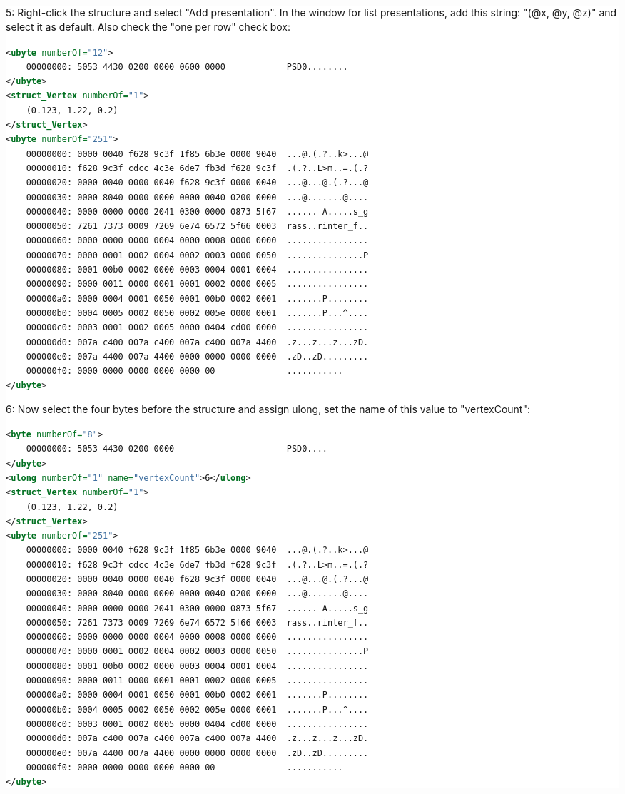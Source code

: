 5: Right-click the structure and select "Add presentation". In the window for list presentations, add this string: "(@x, @y, @z)" and select it as default. Also check the "one per row" check box:

```xml
<ubyte numberOf="12">
    00000000: 5053 4430 0200 0000 0600 0000            PSD0........    
</ubyte>
<struct_Vertex numberOf="1">
    (0.123, 1.22, 0.2)
</struct_Vertex>
<ubyte numberOf="251">
    00000000: 0000 0040 f628 9c3f 1f85 6b3e 0000 9040  ...@.(.?..k>...@
    00000010: f628 9c3f cdcc 4c3e 6de7 fb3d f628 9c3f  .(.?..L>m..=.(.?
    00000020: 0000 0040 0000 0040 f628 9c3f 0000 0040  ...@...@.(.?...@
    00000030: 0000 8040 0000 0000 0000 0040 0200 0000  ...@.......@....
    00000040: 0000 0000 0000 2041 0300 0000 0873 5f67  ...... A.....s_g
    00000050: 7261 7373 0009 7269 6e74 6572 5f66 0003  rass..rinter_f..
    00000060: 0000 0000 0000 0004 0000 0008 0000 0000  ................
    00000070: 0000 0001 0002 0004 0002 0003 0000 0050  ...............P
    00000080: 0001 00b0 0002 0000 0003 0004 0001 0004  ................
    00000090: 0000 0011 0000 0001 0001 0002 0000 0005  ................
    000000a0: 0000 0004 0001 0050 0001 00b0 0002 0001  .......P........
    000000b0: 0004 0005 0002 0050 0002 005e 0000 0001  .......P...^....
    000000c0: 0003 0001 0002 0005 0000 0404 cd00 0000  ................
    000000d0: 007a c400 007a c400 007a c400 007a 4400  .z...z...z...zD.
    000000e0: 007a 4400 007a 4400 0000 0000 0000 0000  .zD..zD.........
    000000f0: 0000 0000 0000 0000 0000 00              ...........
</ubyte>
```

6: Now select the four bytes before the structure and assign ulong, set the name of this value to "vertexCount":

```xml
<byte numberOf="8">
    00000000: 5053 4430 0200 0000                      PSD0....        
</ubyte>
<ulong numberOf="1" name="vertexCount">6</ulong>
<struct_Vertex numberOf="1">
    (0.123, 1.22, 0.2)
</struct_Vertex>
<ubyte numberOf="251">
    00000000: 0000 0040 f628 9c3f 1f85 6b3e 0000 9040  ...@.(.?..k>...@
    00000010: f628 9c3f cdcc 4c3e 6de7 fb3d f628 9c3f  .(.?..L>m..=.(.?
    00000020: 0000 0040 0000 0040 f628 9c3f 0000 0040  ...@...@.(.?...@
    00000030: 0000 8040 0000 0000 0000 0040 0200 0000  ...@.......@....
    00000040: 0000 0000 0000 2041 0300 0000 0873 5f67  ...... A.....s_g
    00000050: 7261 7373 0009 7269 6e74 6572 5f66 0003  rass..rinter_f..
    00000060: 0000 0000 0000 0004 0000 0008 0000 0000  ................
    00000070: 0000 0001 0002 0004 0002 0003 0000 0050  ...............P
    00000080: 0001 00b0 0002 0000 0003 0004 0001 0004  ................
    00000090: 0000 0011 0000 0001 0001 0002 0000 0005  ................
    000000a0: 0000 0004 0001 0050 0001 00b0 0002 0001  .......P........
    000000b0: 0004 0005 0002 0050 0002 005e 0000 0001  .......P...^....
    000000c0: 0003 0001 0002 0005 0000 0404 cd00 0000  ................
    000000d0: 007a c400 007a c400 007a c400 007a 4400  .z...z...z...zD.
    000000e0: 007a 4400 007a 4400 0000 0000 0000 0000  .zD..zD.........
    000000f0: 0000 0000 0000 0000 0000 00              ...........
</ubyte>
```
